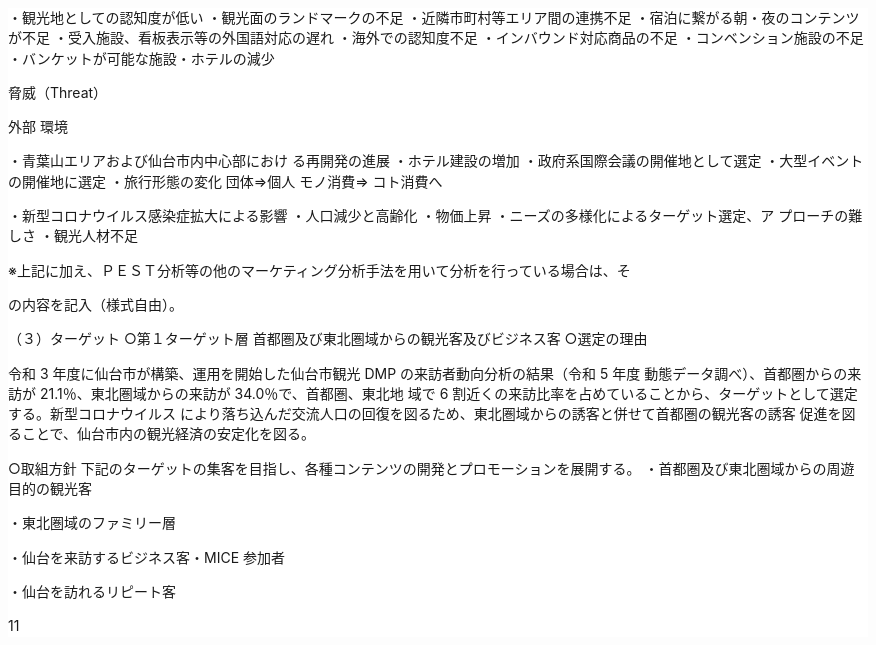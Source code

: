 ・観光地としての認知度が低い
・観光面のランドマークの不足
・近隣市町村等エリア間の連携不足
・宿泊に繋がる朝・夜のコンテンツが不足
・受入施設、看板表示等の外国語対応の遅れ
・海外での認知度不足
・インバウンド対応商品の不足
・コンベンション施設の不足
・バンケットが可能な施設・ホテルの減少

脅威（Threat）

外部
環境

・青葉山エリアおよび仙台市内中心部におけ
る再開発の進展
・ホテル建設の増加
・政府系国際会議の開催地として選定
・大型イベントの開催地に選定
・旅行形態の変化  団体⇒個人  モノ消費⇒
コト消費へ

・新型コロナウイルス感染症拡大による影響
・人口減少と高齢化
・物価上昇
・ニーズの多様化によるターゲット選定、ア
プローチの難しさ
・観光人材不足

※上記に加え、ＰＥＳＴ分析等の他のマーケティング分析手法を用いて分析を行っている場合は、そ

の内容を記入（様式自由）。

（３）ターゲット
○第１ターゲット層
首都圏及び東北圏域からの観光客及びビジネス客
○選定の理由

令和 3 年度に仙台市が構築、運用を開始した仙台市観光 DMP の来訪者動向分析の結果（令和 5 年度
動態データ調べ）、首都圏からの来訪が 21.1％、東北圏域からの来訪が 34.0％で、首都圏、東北地
域で 6 割近くの来訪比率を占めていることから、ターゲットとして選定する。新型コロナウイルス
により落ち込んだ交流人口の回復を図るため、東北圏域からの誘客と併せて首都圏の観光客の誘客
促進を図ることで、仙台市内の観光経済の安定化を図る。

○取組方針
下記のターゲットの集客を目指し、各種コンテンツの開発とプロモーションを展開する。
  ・首都圏及び東北圏域からの周遊目的の観光客

・東北圏域のファミリー層

  ・仙台を来訪するビジネス客・MICE 参加者

・仙台を訪れるリピート客

11
